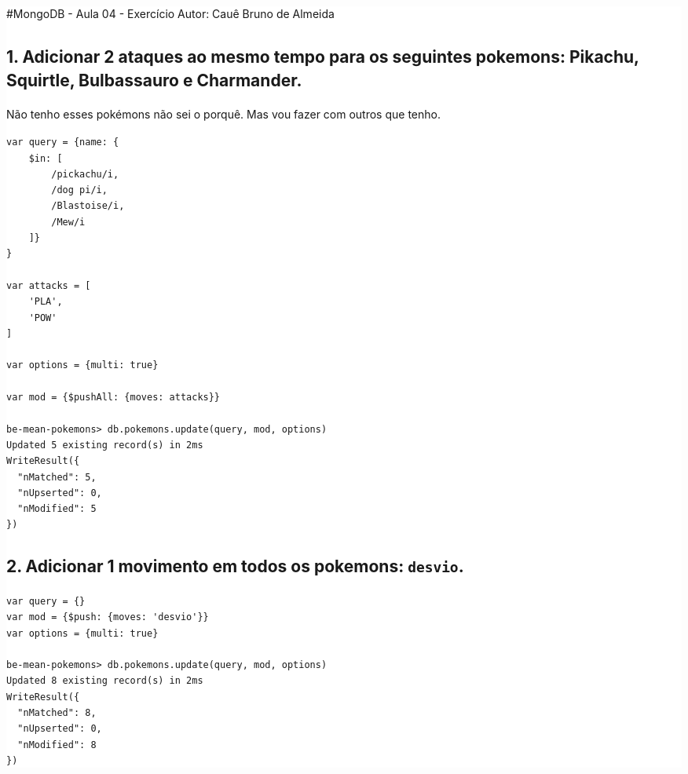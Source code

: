 #MongoDB - Aula 04 - Exercício
Autor: Cauê Bruno de Almeida

## 1. Adicionar 2 ataques ao mesmo tempo para os seguintes pokemons: Pikachu, Squirtle, Bulbassauro e Charmander.

Não tenho esses pokémons não sei o porquê. Mas vou fazer com outros que tenho.

```
var query = {name: {
    $in: [
        /pickachu/i,
        /dog pi/i,
        /Blastoise/i,
        /Mew/i
    ]}
}

var attacks = [
    'PLA',
    'POW'
]

var options = {multi: true}

var mod = {$pushAll: {moves: attacks}}

be-mean-pokemons> db.pokemons.update(query, mod, options)
Updated 5 existing record(s) in 2ms
WriteResult({
  "nMatched": 5,
  "nUpserted": 0,
  "nModified": 5
})
```

## 2. Adicionar 1 movimento em todos os pokemons: `desvio`.

```
var query = {}
var mod = {$push: {moves: 'desvio'}}
var options = {multi: true}

be-mean-pokemons> db.pokemons.update(query, mod, options)
Updated 8 existing record(s) in 2ms
WriteResult({
  "nMatched": 8,
  "nUpserted": 0,
  "nModified": 8
})
```

